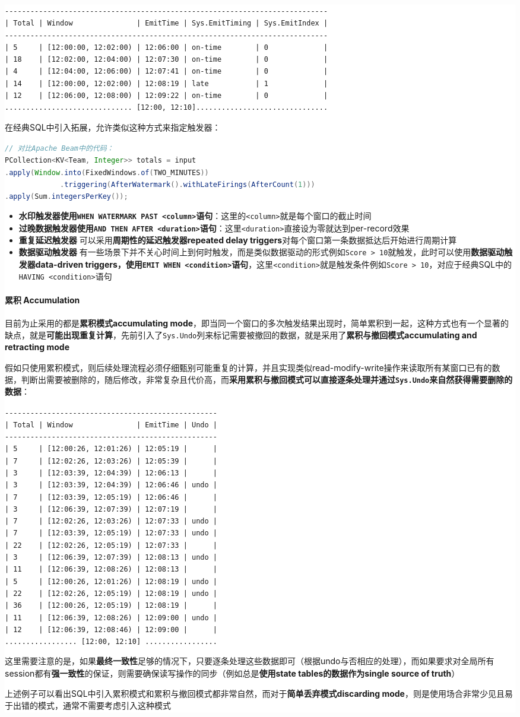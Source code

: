   ```text
  ----------------------------------------------------------------------------
  | Total | Window               | EmitTime | Sys.EmitTiming | Sys.EmitIndex |
  ----------------------------------------------------------------------------
  | 5     | [12:00:00, 12:02:00) | 12:06:00 | on-time        | 0             |
  | 18    | [12:02:00, 12:04:00) | 12:07:30 | on-time        | 0             |
  | 4     | [12:04:00, 12:06:00) | 12:07:41 | on-time        | 0             |
  | 14    | [12:00:00, 12:02:00) | 12:08:19 | late           | 1             |
  | 12    | [12:06:00, 12:08:00) | 12:09:22 | on-time        | 0             |
  .............................. [12:00, 12:10]...............................
  ```

  在经典SQL中引入拓展，允许类似这种方式来指定触发器：

  ```java
  // 对比Apache Beam中的代码：
  PCollection<KV<Team, Integer>> totals = input
  .apply(Window.into(FixedWindows.of(TWO_MINUTES))
               .triggering(AfterWatermark().withLateFirings(AfterCount(1)))
  .apply(Sum.integersPerKey());
  ```

  - **水印触发器使用`WHEN WATERMARK PAST <column>`语句**：这里的`<column>`就是每个窗口的截止时间
  - **过晚数据触发器使用`AND THEN AFTER <duration>`语句**：这里`<duration>`直接设为零就达到per-record效果
- **重复延迟触发器**
  可以采用**周期性的延迟触发器repeated delay triggers**对每个窗口第一条数据抵达后开始进行周期计算
- **数据驱动触发器**
  有一些场景下并不关心时间上到何时触发，而是类似数据驱动的形式例如`Score > 10`就触发，此时可以使用**数据驱动触发器data-driven triggers，使用`EMIT WHEN <condition>`语句**，这里`<condition>`就是触发条件例如`Score > 10`，对应于经典SQL中的`HAVING <condition>`语句

#### 累积 Accumulation

目前为止采用的都是**累积模式accumulating mode**，即当同一个窗口的多次触发结果出现时，简单累积到一起，这种方式也有一个显著的缺点，就是**可能出现重复计算**，先前引入了`Sys.Undo`列来标记需要被撤回的数据，就是采用了**累积与撤回模式accumulating and retracting mode**

假如只使用累积模式，则后续处理流程必须仔细甄别可能重复的计算，并且实现类似read-modify-write操作来读取所有某窗口已有的数据，判断出需要被删除的，随后修改，非常复杂且代价高，而**采用累积与撤回模式可以直接逐条处理并通过`Sys.Undo`来自然获得需要删除的数据**：

```text
--------------------------------------------------
| Total | Window               | EmitTime | Undo |
--------------------------------------------------
| 5     | [12:00:26, 12:01:26) | 12:05:19 |      |
| 7     | [12:02:26, 12:03:26) | 12:05:39 |      |
| 3     | [12:03:39, 12:04:39) | 12:06:13 |      |
| 3     | [12:03:39, 12:04:39) | 12:06:46 | undo |
| 7     | [12:03:39, 12:05:19) | 12:06:46 |      |
| 3     | [12:06:39, 12:07:39) | 12:07:19 |      |
| 7     | [12:02:26, 12:03:26) | 12:07:33 | undo |
| 7     | [12:03:39, 12:05:19) | 12:07:33 | undo |
| 22    | [12:02:26, 12:05:19) | 12:07:33 |      |
| 3     | [12:06:39, 12:07:39) | 12:08:13 | undo |
| 11    | [12:06:39, 12:08:26) | 12:08:13 |      |
| 5     | [12:00:26, 12:01:26) | 12:08:19 | undo |
| 22    | [12:02:26, 12:05:19) | 12:08:19 | undo |
| 36    | [12:00:26, 12:05:19) | 12:08:19 |      |
| 11    | [12:06:39, 12:08:26) | 12:09:00 | undo |
| 12    | [12:06:39, 12:08:46) | 12:09:00 |      |
................. [12:00, 12:10] .................
```

这里需要注意的是，如果**最终一致性**足够的情况下，只要逐条处理这些数据即可（根据undo与否相应的处理），而如果要求对全局所有session都有**强一致性**的保证，则需要确保读写操作的同步（例如总是**使用state tables的数据作为single source of truth**）

上述例子可以看出SQL中引入累积模式和累积与撤回模式都非常自然，而对于**简单丢弃模式discarding mode**，则是使用场合非常少见且易于出错的模式，通常不需要考虑引入这种模式

